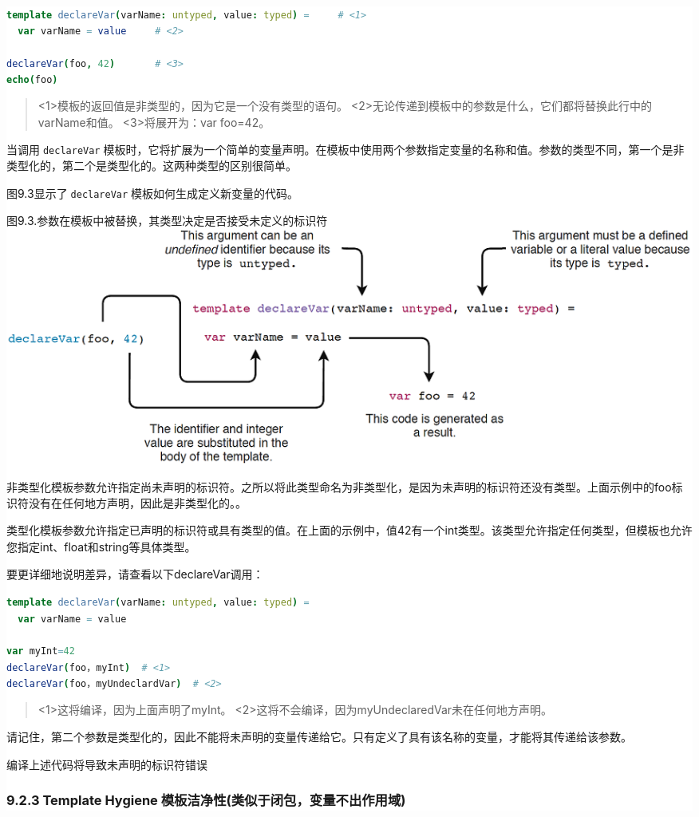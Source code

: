 ```Nim
template declareVar(varName: untyped, value: typed) =     # <1>
  var varName = value     # <2>

declareVar(foo, 42)       # <3>
echo(foo)
```

><1>模板的返回值是非类型的，因为它是一个没有类型的语句。
<2>无论传递到模板中的参数是什么，它们都将替换此行中的varName和值。
<3>将展开为：var foo=42。

当调用 `declareVar` 模板时，它将扩展为一个简单的变量声明。在模板中使用两个参数指定变量的名称和值。参数的类型不同，第一个是非类型化的，第二个是类型化的。这两种类型的区别很简单。

图9.3显示了 `declareVar` 模板如何生成定义新变量的代码。

图9.3.参数在模板中被替换，其类型决定是否接受未定义的标识符
![alt ](./Images/ch09_template_args.png)

非类型化模板参数允许指定尚未声明的标识符。之所以将此类型命名为非类型化，是因为未声明的标识符还没有类型。上面示例中的foo标识符没有在任何地方声明，因此是非类型化的。。
 
类型化模板参数允许指定已声明的标识符或具有类型的值。在上面的示例中，值42有一个int类型。该类型允许指定任何类型，但模板也允许您指定int、float和string等具体类型。

要更详细地说明差异，请查看以下declareVar调用：

```Nim
template declareVar(varName: untyped, value: typed) =
  var varName = value

var myInt=42
declareVar(foo，myInt)  # <1>
declareVar(foo，myUndeclardVar)  # <2>
```

><1>这将编译，因为上面声明了myInt。
<2>这将不会编译，因为myUndeclaredVar未在任何地方声明。

请记住，第二个参数是类型化的，因此不能将未声明的变量传递给它。只有定义了具有该名称的变量，才能将其传递给该参数。

编译上述代码将导致未声明的标识符错误

### 9.2.3 Template Hygiene 模板洁净性(类似于闭包，变量不出作用域)
